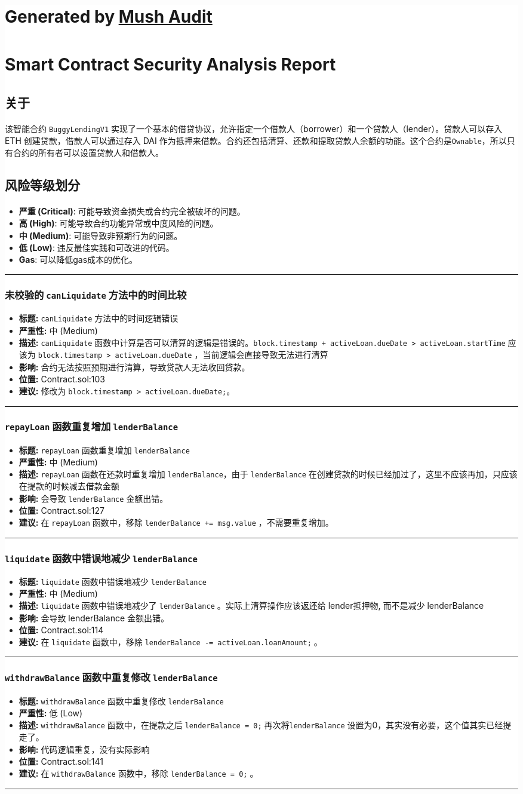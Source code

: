 # Generated by [Mush Audit](https://mush-audit.vercel.app/)

# Smart Contract Security Analysis Report

## 关于
该智能合约 `BuggyLendingV1` 实现了一个基本的借贷协议，允许指定一个借款人（borrower）和一个贷款人（lender）。贷款人可以存入 ETH 创建贷款，借款人可以通过存入 DAI 作为抵押来借款。合约还包括清算、还款和提取贷款人余额的功能。这个合约是`Ownable`，所以只有合约的所有者可以设置贷款人和借款人。

## 风险等级划分
- **严重 (Critical)**: 可能导致资金损失或合约完全被破坏的问题。
- **高 (High)**: 可能导致合约功能异常或中度风险的问题。
- **中 (Medium)**: 可能导致非预期行为的问题。
- **低 (Low)**: 违反最佳实践和可改进的代码。
- **Gas**: 可以降低gas成本的优化。

---
###  未校验的 `canLiquidate` 方法中的时间比较
- **标题:** `canLiquidate` 方法中的时间逻辑错误
- **严重性:** 中 (Medium)
- **描述:** `canLiquidate` 函数中计算是否可以清算的逻辑是错误的。`block.timestamp + activeLoan.dueDate > activeLoan.startTime`  应该为 `block.timestamp > activeLoan.dueDate` ，当前逻辑会直接导致无法进行清算
- **影响:** 合约无法按照预期进行清算，导致贷款人无法收回贷款。
- **位置:** Contract.sol:103
- **建议:** 修改为 `block.timestamp > activeLoan.dueDate;`。

---
###  `repayLoan` 函数重复增加 `lenderBalance`
- **标题:** `repayLoan` 函数重复增加 `lenderBalance`
- **严重性:** 中 (Medium)
- **描述:** `repayLoan` 函数在还款时重复增加 `lenderBalance`，由于 `lenderBalance` 在创建贷款的时候已经加过了，这里不应该再加，只应该在提款的时候减去借款金额
- **影响:** 会导致 `lenderBalance` 金额出错。
- **位置:** Contract.sol:127
- **建议:**  在 `repayLoan` 函数中，移除 `lenderBalance += msg.value` ，不需要重复增加。

---
### `liquidate` 函数中错误地减少 `lenderBalance`
- **标题:** `liquidate` 函数中错误地减少 `lenderBalance`
- **严重性:** 中 (Medium)
- **描述:**  `liquidate` 函数中错误地减少了 `lenderBalance` 。实际上清算操作应该返还给 lender抵押物, 而不是减少 lenderBalance
- **影响:**  会导致 lenderBalance 金额出错。
- **位置:** Contract.sol:114
- **建议:**  在 `liquidate` 函数中，移除 `lenderBalance -= activeLoan.loanAmount;` 。

---
###  `withdrawBalance` 函数中重复修改 `lenderBalance`
- **标题:** `withdrawBalance` 函数中重复修改 `lenderBalance`
- **严重性:** 低 (Low)
- **描述:**  `withdrawBalance` 函数中，在提款之后 `lenderBalance = 0;` 再次将`lenderBalance` 设置为0，其实没有必要，这个值其实已经提走了。
- **影响:**  代码逻辑重复，没有实际影响
- **位置:** Contract.sol:141
- **建议:**  在 `withdrawBalance` 函数中，移除 `lenderBalance = 0;` 。

---